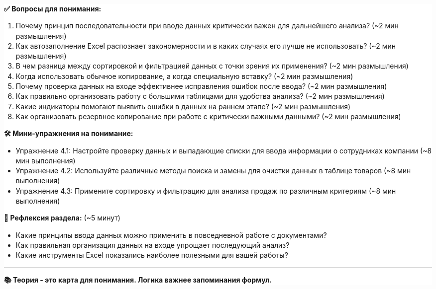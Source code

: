 **✅ Вопросы для понимания:**
1. Почему принцип последовательности при вводе данных критически важен для дальнейшего анализа? (~2 мин размышления)
2. Как автозаполнение Excel распознает закономерности и в каких случаях его лучше не использовать? (~2 мин размышления)
3. В чем разница между сортировкой и фильтрацией данных с точки зрения их применения? (~2 мин размышления)
4. Когда использовать обычное копирование, а когда специальную вставку? (~2 мин размышления)
5. Почему проверка данных на входе эффективнее исправления ошибок после ввода? (~2 мин размышления)
6. Как правильно организовать работу с большими таблицами для удобства анализа? (~2 мин размышления)
7. Какие индикаторы помогают выявить ошибки в данных на раннем этапе? (~2 мин размышления)
8. Как организовать резервное копирование при работе с критически важными данными? (~2 мин размышления)

**🛠 Мини-упражнения на понимание:**
- Упражнение 4.1: Настройте проверку данных и выпадающие списки для ввода информации о сотрудниках компании (~8 мин выполнения)
- Упражнение 4.2: Используйте различные методы поиска и замены для очистки данных в таблице товаров (~8 мин выполнения)  
- Упражнение 4.3: Примените сортировку и фильтрацию для анализа продаж по различным критериям (~8 мин выполнения)

**🤔 Рефлексия раздела:** (~5 минут)
- Какие принципы ввода данных можно применить в повседневной работе с документами?
- Как правильная организация данных на входе упрощает последующий анализ?
- Какие инструменты Excel показались наиболее полезными для вашей работы?

---
**📚 Теория - это карта для понимания. Логика важнее запоминания формул.**